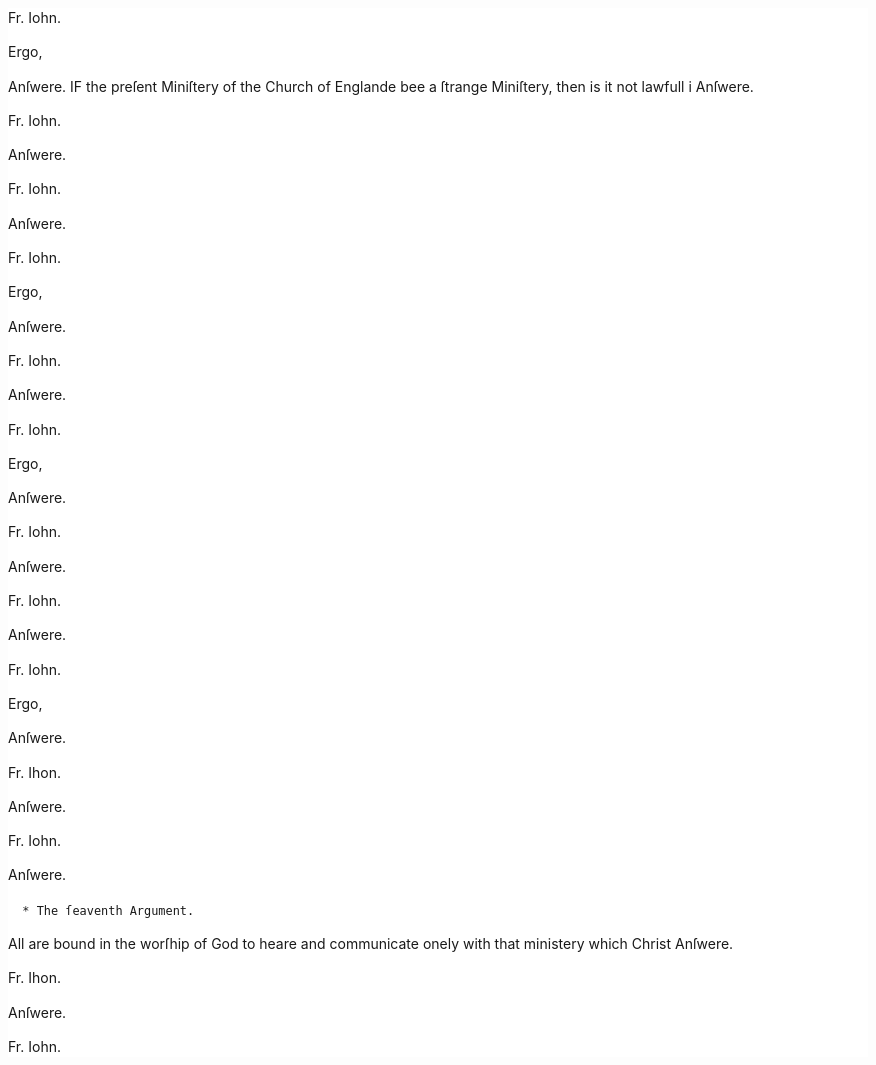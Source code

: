 Fr. Iohn.

Ergo,

Anſwere.
IF the preſent Miniſtery of the Church of Englande bee a ſtrange Miniſtery, then is it not lawfull i
Anſwere.

Fr. Iohn.

Anſwere.

Fr. Iohn.

Anſwere.

Fr. Iohn.

Ergo,

Anſwere.

Fr. Iohn.

Anſwere.

Fr. Iohn.

Ergo,

Anſwere.

Fr. Iohn.

Anſwere.

Fr. Iohn.

Anſwere.

Fr. Iohn.

Ergo,

Anſwere.

Fr. Ihon.

Anſwere.

Fr. Iohn.

Anſwere.

      * The ſeaventh Argument.
All are bound in the worſhip of God to heare and communicate onely with that ministery which Christ 
Anſwere.

Fr. Ihon.

Anſwere.

Fr. Iohn.
